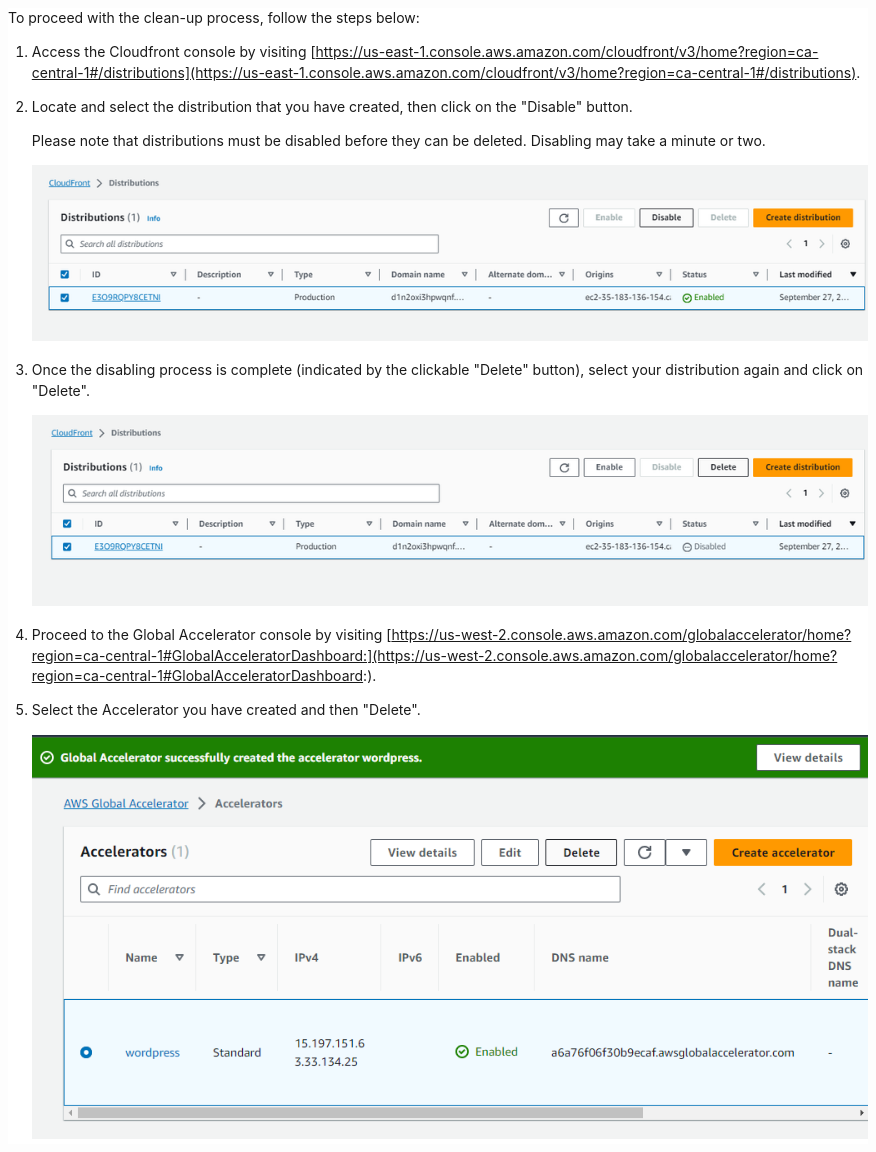 To proceed with the clean-up process, follow the steps below:

1. Access the Cloudfront console by visiting [https://us-east-1.console.aws.amazon.com/cloudfront/v3/home?region=ca-central-1#/distributions](https://us-east-1.console.aws.amazon.com/cloudfront/v3/home?region=ca-central-1#/distributions).

2. Locate and select the distribution that you have created, then click on the "Disable" button.

   Please note that distributions must be disabled before they can be deleted. Disabling may take a minute or two.

   ![Untitled](images/Untitled22.png)

3. Once the disabling process is complete (indicated by the clickable "Delete" button), select your distribution again and click on "Delete".

   ![Untitled](images/Untitled23.png)

4. Proceed to the Global Accelerator console by visiting [https://us-west-2.console.aws.amazon.com/globalaccelerator/home?region=ca-central-1#GlobalAcceleratorDashboard:](https://us-west-2.console.aws.amazon.com/globalaccelerator/home?region=ca-central-1#GlobalAcceleratorDashboard:).

5. Select the Accelerator you have created and then "Delete".

   ![Untitled](images/Untitled24.png)
